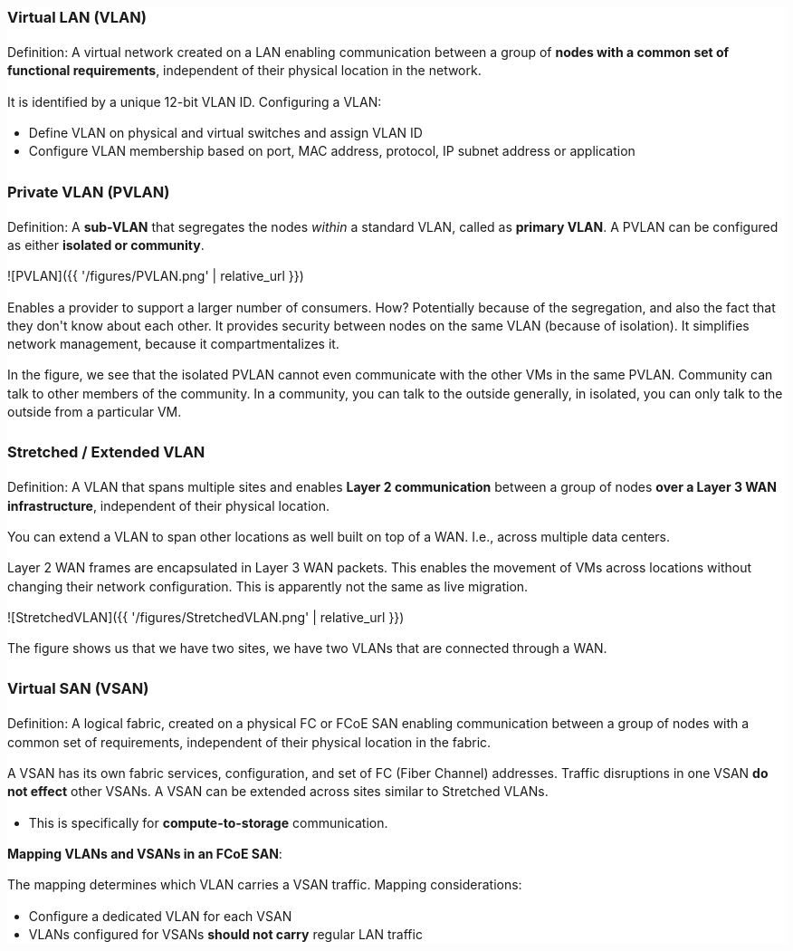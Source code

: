 ### Virtual LAN (VLAN)
Definition: A virtual network created on a LAN enabling communication between a group of **nodes with a common set of functional requirements**, independent of their physical location in the network.

It is identified by a unique 12-bit VLAN ID. Configuring a VLAN: 
- Define VLAN on physical and virtual switches and assign VLAN ID
- Configure VLAN membership based on port, MAC address, protocol, IP subnet address or application

### Private VLAN (PVLAN)
Definition: A **sub-VLAN** that segregates the nodes _within_ a standard VLAN, called as **primary VLAN**. A PVLAN can be configured as either **isolated or community**.

![PVLAN]({{ '/figures/PVLAN.png' | relative_url }})

Enables a provider to support a larger number of consumers. How? Potentially because of the segregation, and also the fact that they don't know about each other. It provides security between nodes on the same VLAN (because of isolation). It simplifies network management, because it compartmentalizes it. 

In the figure, we see that the isolated PVLAN cannot even communicate with the other VMs in the same PVLAN. Community can talk to other members of the community. In a community, you can talk to the outside generally, in isolated, you can only talk to the outside from a particular VM. 

### Stretched / Extended VLAN
Definition: A VLAN that spans multiple sites and enables **Layer 2 communication** between a group of nodes **over a Layer 3 WAN infrastructure**, independent of their physical location.

You can extend a VLAN to span other locations as well built on top of a WAN. I.e., across multiple data centers. 

Layer 2 WAN frames are encapsulated in Layer 3 WAN packets. This enables the movement of VMs across locations without changing their network configuration. This is apparently not the same as live migration. 

![StretchedVLAN]({{ '/figures/StretchedVLAN.png' | relative_url }})

The figure shows us that we have two sites, we have two VLANs that are connected through a WAN. 

### Virtual SAN (VSAN)
Definition: A logical fabric, created on a physical FC or FCoE SAN enabling communication between a group of nodes with a common set of requirements, independent of their physical location in the fabric.

A VSAN has its own fabric services, configuration, and set of FC (Fiber Channel) addresses. Traffic disruptions in one VSAN **do not effect** other VSANs. A VSAN can be extended across sites similar to Stretched VLANs. 
- This is specifically for **compute-to-storage** communication.

**Mapping VLANs and VSANs in an FCoE SAN**:

The mapping determines which VLAN carries a VSAN traffic. Mapping considerations: 
- Configure a dedicated VLAN for each VSAN
- VLANs configured for VSANs **should not carry** regular LAN traffic
